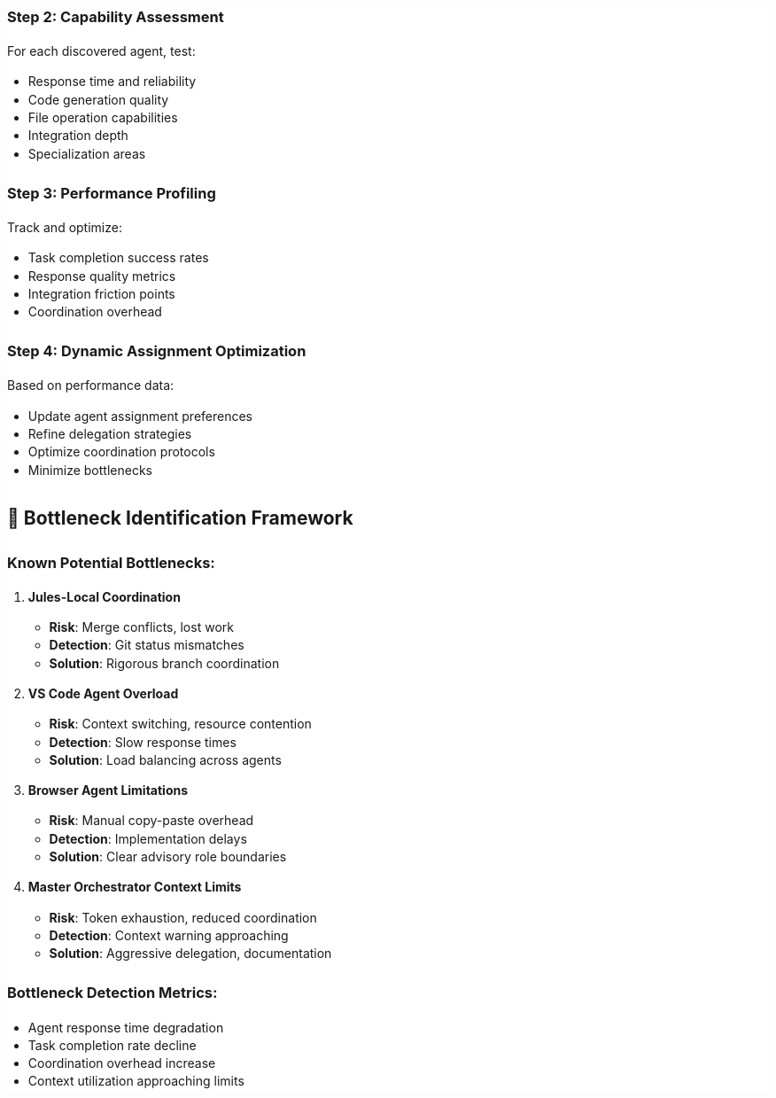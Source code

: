 ### Step 2: Capability Assessment
For each discovered agent, test:
- Response time and reliability
- Code generation quality
- File operation capabilities
- Integration depth
- Specialization areas

### Step 3: Performance Profiling
Track and optimize:
- Task completion success rates
- Response quality metrics
- Integration friction points
- Coordination overhead

### Step 4: Dynamic Assignment Optimization
Based on performance data:
- Update agent assignment preferences
- Refine delegation strategies
- Optimize coordination protocols
- Minimize bottlenecks

## 🎯 Bottleneck Identification Framework

### Known Potential Bottlenecks:

1. **Jules-Local Coordination**
   - **Risk**: Merge conflicts, lost work
   - **Detection**: Git status mismatches
   - **Solution**: Rigorous branch coordination

2. **VS Code Agent Overload**
   - **Risk**: Context switching, resource contention
   - **Detection**: Slow response times
   - **Solution**: Load balancing across agents

3. **Browser Agent Limitations**
   - **Risk**: Manual copy-paste overhead
   - **Detection**: Implementation delays
   - **Solution**: Clear advisory role boundaries

4. **Master Orchestrator Context Limits**
   - **Risk**: Token exhaustion, reduced coordination
   - **Detection**: Context warning approaching
   - **Solution**: Aggressive delegation, documentation

### Bottleneck Detection Metrics:
- Agent response time degradation
- Task completion rate decline
- Coordination overhead increase
- Context utilization approaching limits
